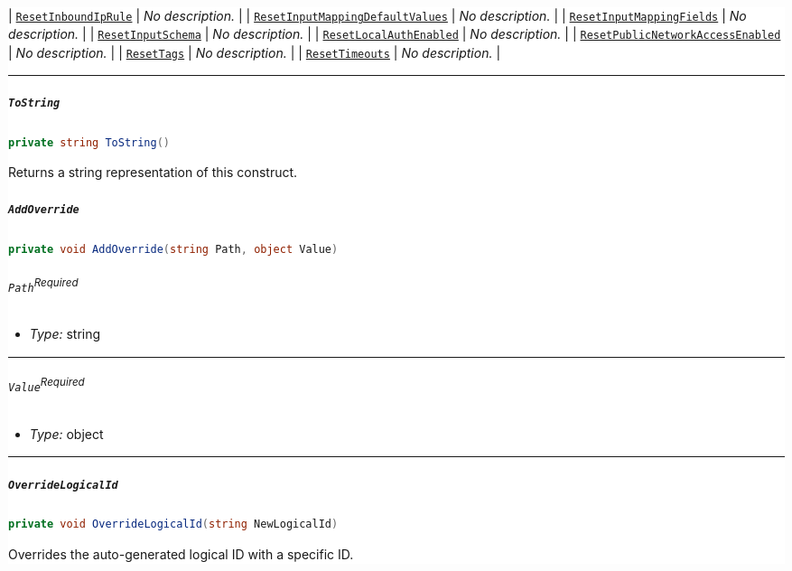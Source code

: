 | <code><a href="#@cdktf/provider-azurerm.eventgridDomain.EventgridDomain.resetInboundIpRule">ResetInboundIpRule</a></code> | *No description.* |
| <code><a href="#@cdktf/provider-azurerm.eventgridDomain.EventgridDomain.resetInputMappingDefaultValues">ResetInputMappingDefaultValues</a></code> | *No description.* |
| <code><a href="#@cdktf/provider-azurerm.eventgridDomain.EventgridDomain.resetInputMappingFields">ResetInputMappingFields</a></code> | *No description.* |
| <code><a href="#@cdktf/provider-azurerm.eventgridDomain.EventgridDomain.resetInputSchema">ResetInputSchema</a></code> | *No description.* |
| <code><a href="#@cdktf/provider-azurerm.eventgridDomain.EventgridDomain.resetLocalAuthEnabled">ResetLocalAuthEnabled</a></code> | *No description.* |
| <code><a href="#@cdktf/provider-azurerm.eventgridDomain.EventgridDomain.resetPublicNetworkAccessEnabled">ResetPublicNetworkAccessEnabled</a></code> | *No description.* |
| <code><a href="#@cdktf/provider-azurerm.eventgridDomain.EventgridDomain.resetTags">ResetTags</a></code> | *No description.* |
| <code><a href="#@cdktf/provider-azurerm.eventgridDomain.EventgridDomain.resetTimeouts">ResetTimeouts</a></code> | *No description.* |

---

##### `ToString` <a name="ToString" id="@cdktf/provider-azurerm.eventgridDomain.EventgridDomain.toString"></a>

```csharp
private string ToString()
```

Returns a string representation of this construct.

##### `AddOverride` <a name="AddOverride" id="@cdktf/provider-azurerm.eventgridDomain.EventgridDomain.addOverride"></a>

```csharp
private void AddOverride(string Path, object Value)
```

###### `Path`<sup>Required</sup> <a name="Path" id="@cdktf/provider-azurerm.eventgridDomain.EventgridDomain.addOverride.parameter.path"></a>

- *Type:* string

---

###### `Value`<sup>Required</sup> <a name="Value" id="@cdktf/provider-azurerm.eventgridDomain.EventgridDomain.addOverride.parameter.value"></a>

- *Type:* object

---

##### `OverrideLogicalId` <a name="OverrideLogicalId" id="@cdktf/provider-azurerm.eventgridDomain.EventgridDomain.overrideLogicalId"></a>

```csharp
private void OverrideLogicalId(string NewLogicalId)
```

Overrides the auto-generated logical ID with a specific ID.
